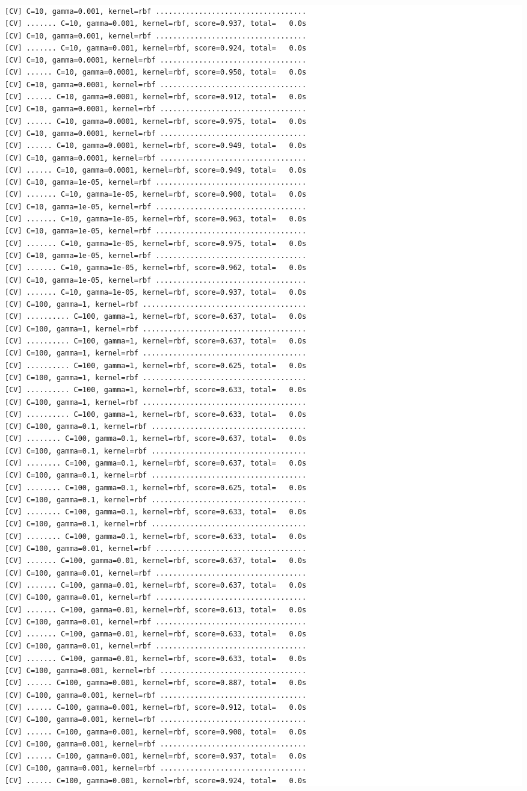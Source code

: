     [CV] C=10, gamma=0.001, kernel=rbf ...................................
    [CV] ....... C=10, gamma=0.001, kernel=rbf, score=0.937, total=   0.0s
    [CV] C=10, gamma=0.001, kernel=rbf ...................................
    [CV] ....... C=10, gamma=0.001, kernel=rbf, score=0.924, total=   0.0s
    [CV] C=10, gamma=0.0001, kernel=rbf ..................................
    [CV] ...... C=10, gamma=0.0001, kernel=rbf, score=0.950, total=   0.0s
    [CV] C=10, gamma=0.0001, kernel=rbf ..................................
    [CV] ...... C=10, gamma=0.0001, kernel=rbf, score=0.912, total=   0.0s
    [CV] C=10, gamma=0.0001, kernel=rbf ..................................
    [CV] ...... C=10, gamma=0.0001, kernel=rbf, score=0.975, total=   0.0s
    [CV] C=10, gamma=0.0001, kernel=rbf ..................................
    [CV] ...... C=10, gamma=0.0001, kernel=rbf, score=0.949, total=   0.0s
    [CV] C=10, gamma=0.0001, kernel=rbf ..................................
    [CV] ...... C=10, gamma=0.0001, kernel=rbf, score=0.949, total=   0.0s
    [CV] C=10, gamma=1e-05, kernel=rbf ...................................
    [CV] ....... C=10, gamma=1e-05, kernel=rbf, score=0.900, total=   0.0s
    [CV] C=10, gamma=1e-05, kernel=rbf ...................................
    [CV] ....... C=10, gamma=1e-05, kernel=rbf, score=0.963, total=   0.0s
    [CV] C=10, gamma=1e-05, kernel=rbf ...................................
    [CV] ....... C=10, gamma=1e-05, kernel=rbf, score=0.975, total=   0.0s
    [CV] C=10, gamma=1e-05, kernel=rbf ...................................
    [CV] ....... C=10, gamma=1e-05, kernel=rbf, score=0.962, total=   0.0s
    [CV] C=10, gamma=1e-05, kernel=rbf ...................................
    [CV] ....... C=10, gamma=1e-05, kernel=rbf, score=0.937, total=   0.0s
    [CV] C=100, gamma=1, kernel=rbf ......................................
    [CV] .......... C=100, gamma=1, kernel=rbf, score=0.637, total=   0.0s
    [CV] C=100, gamma=1, kernel=rbf ......................................
    [CV] .......... C=100, gamma=1, kernel=rbf, score=0.637, total=   0.0s
    [CV] C=100, gamma=1, kernel=rbf ......................................
    [CV] .......... C=100, gamma=1, kernel=rbf, score=0.625, total=   0.0s
    [CV] C=100, gamma=1, kernel=rbf ......................................
    [CV] .......... C=100, gamma=1, kernel=rbf, score=0.633, total=   0.0s
    [CV] C=100, gamma=1, kernel=rbf ......................................
    [CV] .......... C=100, gamma=1, kernel=rbf, score=0.633, total=   0.0s
    [CV] C=100, gamma=0.1, kernel=rbf ....................................
    [CV] ........ C=100, gamma=0.1, kernel=rbf, score=0.637, total=   0.0s
    [CV] C=100, gamma=0.1, kernel=rbf ....................................
    [CV] ........ C=100, gamma=0.1, kernel=rbf, score=0.637, total=   0.0s
    [CV] C=100, gamma=0.1, kernel=rbf ....................................
    [CV] ........ C=100, gamma=0.1, kernel=rbf, score=0.625, total=   0.0s
    [CV] C=100, gamma=0.1, kernel=rbf ....................................
    [CV] ........ C=100, gamma=0.1, kernel=rbf, score=0.633, total=   0.0s
    [CV] C=100, gamma=0.1, kernel=rbf ....................................
    [CV] ........ C=100, gamma=0.1, kernel=rbf, score=0.633, total=   0.0s
    [CV] C=100, gamma=0.01, kernel=rbf ...................................
    [CV] ....... C=100, gamma=0.01, kernel=rbf, score=0.637, total=   0.0s
    [CV] C=100, gamma=0.01, kernel=rbf ...................................
    [CV] ....... C=100, gamma=0.01, kernel=rbf, score=0.637, total=   0.0s
    [CV] C=100, gamma=0.01, kernel=rbf ...................................
    [CV] ....... C=100, gamma=0.01, kernel=rbf, score=0.613, total=   0.0s
    [CV] C=100, gamma=0.01, kernel=rbf ...................................
    [CV] ....... C=100, gamma=0.01, kernel=rbf, score=0.633, total=   0.0s
    [CV] C=100, gamma=0.01, kernel=rbf ...................................
    [CV] ....... C=100, gamma=0.01, kernel=rbf, score=0.633, total=   0.0s
    [CV] C=100, gamma=0.001, kernel=rbf ..................................
    [CV] ...... C=100, gamma=0.001, kernel=rbf, score=0.887, total=   0.0s
    [CV] C=100, gamma=0.001, kernel=rbf ..................................
    [CV] ...... C=100, gamma=0.001, kernel=rbf, score=0.912, total=   0.0s
    [CV] C=100, gamma=0.001, kernel=rbf ..................................
    [CV] ...... C=100, gamma=0.001, kernel=rbf, score=0.900, total=   0.0s
    [CV] C=100, gamma=0.001, kernel=rbf ..................................
    [CV] ...... C=100, gamma=0.001, kernel=rbf, score=0.937, total=   0.0s
    [CV] C=100, gamma=0.001, kernel=rbf ..................................
    [CV] ...... C=100, gamma=0.001, kernel=rbf, score=0.924, total=   0.0s